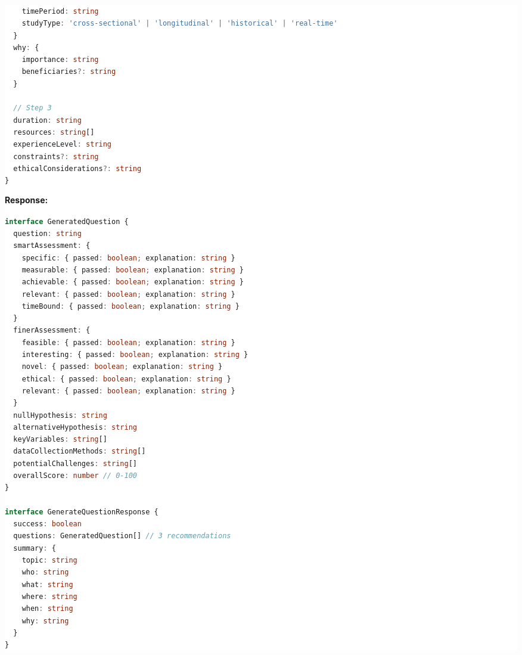 ```typescript
    timePeriod: string
    studyType: 'cross-sectional' | 'longitudinal' | 'historical' | 'real-time'
  }
  why: {
    importance: string
    beneficiaries?: string
  }

  // Step 3
  duration: string
  resources: string[]
  experienceLevel: string
  constraints?: string
  ethicalConsiderations?: string
}
```

**Response:**
```typescript
interface GeneratedQuestion {
  question: string
  smartAssessment: {
    specific: { passed: boolean; explanation: string }
    measurable: { passed: boolean; explanation: string }
    achievable: { passed: boolean; explanation: string }
    relevant: { passed: boolean; explanation: string }
    timeBound: { passed: boolean; explanation: string }
  }
  finerAssessment: {
    feasible: { passed: boolean; explanation: string }
    interesting: { passed: boolean; explanation: string }
    novel: { passed: boolean; explanation: string }
    ethical: { passed: boolean; explanation: string }
    relevant: { passed: boolean; explanation: string }
  }
  nullHypothesis: string
  alternativeHypothesis: string
  keyVariables: string[]
  dataCollectionMethods: string[]
  potentialChallenges: string[]
  overallScore: number // 0-100
}

interface GenerateQuestionResponse {
  success: boolean
  questions: GeneratedQuestion[] // 3 recommendations
  summary: {
    topic: string
    who: string
    what: string
    where: string
    when: string
    why: string
  }
}
```
